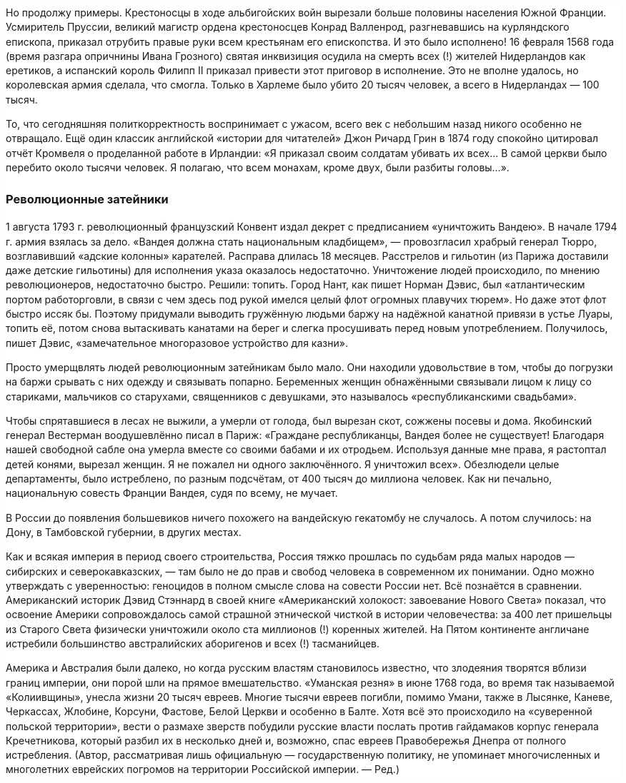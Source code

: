 Но продолжу примеры. Крестоносцы в ходе альбигойских войн вырезали больше половины населения Южной Франции. Усмиритель Пруссии, великий магистр ордена крестоносцев Конрад Валленрод, разгневавшись на курляндского епископа, приказал отрубить правые руки всем крестьянам его епископства. И это было исполнено! 16 февраля 1568 года (время разгара опричнины Ивана Грозного) святая инквизиция осудила на смерть всех (!) жителей Нидерландов как еретиков, а испанский король Филипп II приказал привести этот приговор в исполнение. Это не вполне удалось, но королевская армия сделала, что смогла. Только в Харлеме было убито 20 тысяч человек, а всего в Нидерландах — 100 тысяч.  
  
То, что сегодняшняя политкорректность воспринимает с ужасом, всего век с небольшим назад никого особенно не отвращало. Ещё один классик английской «истории для читателей» Джон Ричард Грин в 1874 году спокойно цитировал отчёт Кромвеля о проделанной работе в Ирландии: «Я приказал своим солдатам убивать их всех… В самой церкви было перебито около тысячи человек. Я полагаю, что всем монахам, кроме двух, были разбиты головы…».  

### Революционные затейники

  
1 августа 1793 г. революционный французский Конвент издал декрет с предписанием «уничтожить Вандею». В начале 1794 г. армия взялась за дело. «Вандея должна стать национальным кладбищем», — провозгласил храбрый генерал Тюрро, возглавивший «адские колонны» карателей. Расправа длилась 18 месяцев. Расстрелов и гильотин (из Парижа доставили даже детские гильотины) для исполнения указа оказалось недостаточно. Уничтожение людей происходило, по мнению революционеров, недостаточно быстро. Решили: топить. Город Нант, как пишет Норман Дэвис, был «атлантическим портом работорговли, в связи с чем здесь под рукой имелся целый флот огромных плавучих тюрем». Но даже этот флот быстро иссяк бы. Поэтому придумали выводить гружённую людьми баржу на надёжной канатной привязи в устье Луары, топить её, потом снова вытаскивать канатами на берег и слегка просушивать перед новым употреблением. Получилось, пишет Дэвис, «замечательное многоразовое устройство для казни».  
  
Просто умерщвлять людей революционным затейникам было мало. Они находили удовольствие в том, чтобы до погрузки на баржи срывать с них одежду и связывать попарно. Беременных женщин обнажёнными связывали лицом к лицу со стариками, мальчиков со старухами, священников с девушками, это называлось «республиканскими свадьбами».  
  
Чтобы спрятавшиеся в лесах не выжили, а умерли от голода, был вырезан скот, сожжены посевы и дома. Якобинский генерал Вестерман воодушевлённо писал в Париж: «Граждане республиканцы, Вандея более не существует! Благодаря нашей свободной сабле она умерла вместе со своими бабами и их отродьем. Используя данные мне права, я растоптал детей конями, вырезал женщин. Я не пожалел ни одного заключённого. Я уничтожил всех». Обезлюдели целые департаменты, было истреблено, по разным подсчётам, от 400 тысяч до миллиона человек. Как ни печально, национальную совесть Франции Вандея, судя по всему, не мучает.  
  
В России до появления большевиков ничего похожего на вандейскую гекатомбу не случалось. А потом случилось: на Дону, в Тамбовской губернии, в других местах.  
  
Как и всякая империя в период своего строительства, Россия тяжко прошлась по судьбам ряда малых народов — сибирских и северокавказских, — там было не до прав и свобод человека в современном их понимании. Одно можно утверждать с уверенностью: геноцидов в полном смысле слова на совести России нет. Всё познаётся в сравнении. Американский историк Дэвид Стэннард в своей книге «Американский холокост: завоевание Нового Света» показал, что освоение Америки сопровождалось самой страшной этнической чисткой в истории человечества: за 400 лет пришельцы из Старого Света физически уничтожили около ста миллионов (!) коренных жителей. На Пятом континенте англичане истребили большинство австралийских аборигенов и всех (!) тасманийцев.  
  
Америка и Австралия были далеко, но когда русским властям становилось известно, что злодеяния творятся вблизи границ империи, они порой шли на прямое вмешательство. «Уманская резня» в июне 1768 года, во время так называемой «Колиивщины», унесла жизни 20 тысяч евреев. Многие тысячи евреев погибли, помимо Умани, также в Лысянке, Каневе, Черкассах, Жлобине, Корсуни, Фастове, Белой Церкви и особенно в Балте. Хотя всё это происходило на «суверенной польской территории», вести о размахе зверств побудили русские власти послать против гайдамаков корпус генерала Кречетникова, который разбил их в несколько дней и, возможно, спас евреев Правобережья Днепра от полного истребления. (Автор, рассматривая лишь официальную — государственную политику, не упоминает многочисленных и многолетних еврейских погромов на территории Российской империи. — Ред.)  

